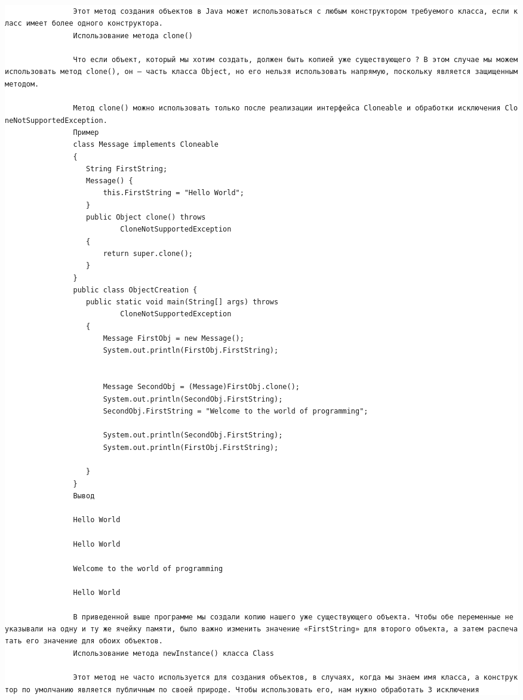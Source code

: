 					Этот метод создания объектов в Java может использоваться с любым конструктором требуемого класса, если класс имеет более одного конструктора.
					Использование метода clone()

					Что если объект, который мы хотим создать, должен быть копией уже существующего ? В этом случае мы можем использовать метод clone(), он – часть класса Object, но его нельзя использовать напрямую, поскольку является защищенным методом.

					Метод clone() можно использовать только после реализации интерфейса Cloneable и обработки исключения CloneNotSupportedException.
					Пример
					class Message implements Cloneable
					{
					   String FirstString;
					   Message() {
						   this.FirstString = "Hello World";
					   }
					   public Object clone() throws
							   CloneNotSupportedException
					   {
						   return super.clone();
					   }
					}
					public class ObjectCreation {
					   public static void main(String[] args) throws
							   CloneNotSupportedException
					   {
						   Message FirstObj = new Message();
						   System.out.println(FirstObj.FirstString);


						   Message SecondObj = (Message)FirstObj.clone();
						   System.out.println(SecondObj.FirstString);
						   SecondObj.FirstString = "Welcome to the world of programming";
						  
						   System.out.println(SecondObj.FirstString);
						   System.out.println(FirstObj.FirstString);
						 
					   }
					}
					Вывод

					Hello World

					Hello World

					Welcome to the world of programming

					Hello World

					В приведенной выше программе мы создали копию нашего уже существующего объекта. Чтобы обе переменные не указывали на одну и ту же ячейку памяти, было важно изменить значение «FirstString» для второго объекта, а затем распечатать его значение для обоих объектов.
					Использование метода newInstance() класса Class

					Этот метод не часто используется для создания объектов, в случаях, когда мы знаем имя класса, а конструктор по умолчанию является публичным по своей природе. Чтобы использовать его, нам нужно обработать 3 исключения
